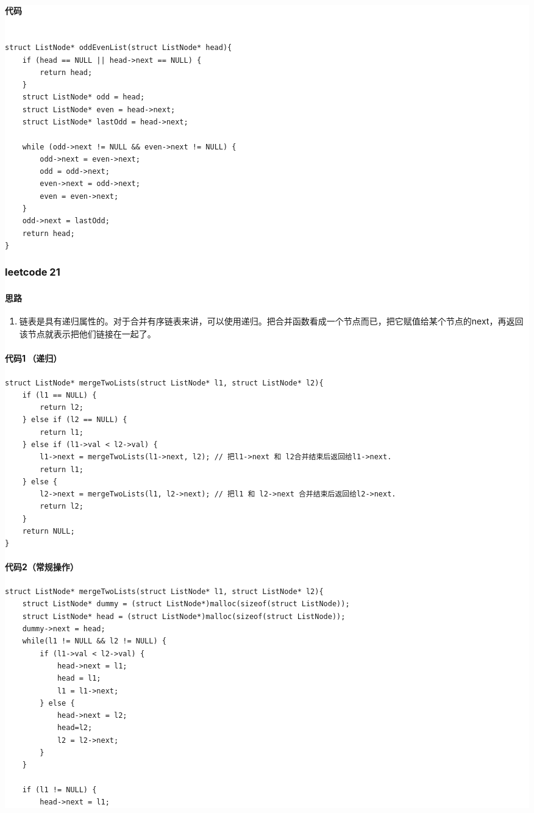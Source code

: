 #### 代码
```

struct ListNode* oddEvenList(struct ListNode* head){
    if (head == NULL || head->next == NULL) {
        return head;
    }
    struct ListNode* odd = head;
    struct ListNode* even = head->next;
    struct ListNode* lastOdd = head->next;

    while (odd->next != NULL && even->next != NULL) {
        odd->next = even->next;
        odd = odd->next;
        even->next = odd->next;
        even = even->next;
    }
    odd->next = lastOdd;
    return head;
}
```

### leetcode 21
#### 思路
1. 链表是具有递归属性的。对于合并有序链表来讲，可以使用递归。把合并函数看成一个节点而已，把它赋值给某个节点的next，再返回该节点就表示把他们链接在一起了。

#### 代码1 （递归）
```
struct ListNode* mergeTwoLists(struct ListNode* l1, struct ListNode* l2){
    if (l1 == NULL) {
        return l2;
    } else if (l2 == NULL) {
        return l1;
    } else if (l1->val < l2->val) {
        l1->next = mergeTwoLists(l1->next, l2); // 把l1->next 和 l2合并结束后返回给l1->next.
        return l1;
    } else {
        l2->next = mergeTwoLists(l1, l2->next); // 把l1 和 l2->next 合并结束后返回给l2->next.
        return l2;
    }
    return NULL;
}
```
#### 代码2（常规操作）
```
struct ListNode* mergeTwoLists(struct ListNode* l1, struct ListNode* l2){
    struct ListNode* dummy = (struct ListNode*)malloc(sizeof(struct ListNode));
    struct ListNode* head = (struct ListNode*)malloc(sizeof(struct ListNode));
    dummy->next = head;
    while(l1 != NULL && l2 != NULL) {
        if (l1->val < l2->val) {
            head->next = l1;
            head = l1;
            l1 = l1->next;
        } else {
            head->next = l2;
            head=l2;
            l2 = l2->next;
        }
    }

    if (l1 != NULL) {
        head->next = l1;
```